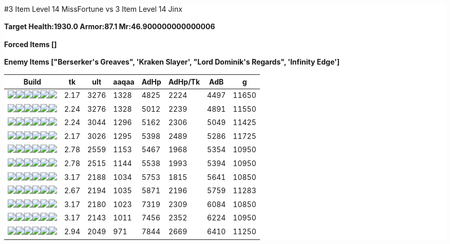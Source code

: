 



















#3 Item Level 14 MissFortune vs 3 Item Level 14 Jinx

**Target Health:1930.0 Armor:87.1 Mr:46.900000000000006**


**Forced Items []**


**Enemy Items ["Berserker's Greaves", 'Kraken Slayer', "Lord Dominik's Regards", 'Infinity Edge']**




Build | tk | ult | aaqaa | AdHp | AdHp/Tk | AdB | g
-|-|-|-|-|-|-|-
![](/item/3071.png)![](/item/3156.png)![](/item/3142.png)![](/item/1053.png)![](/item/1055.png)![](/item/1038.png)|2.17|3276|1328|4825|2224|4497|11650
![](/item/3181.png)![](/item/6609.png)![](/item/3142.png)![](/item/1053.png)![](/item/1055.png)![](/item/1038.png)|2.24|3276|1328|5012|2239|4891|11550
![](/item/3748.png)![](/item/6609.png)![](/item/3142.png)![](/item/1053.png)![](/item/1055.png)![](/item/1037.png)|2.24|3044|1296|5162|2306|5049|11425
![](/item/3748.png)![](/item/3071.png)![](/item/3142.png)![](/item/1053.png)![](/item/1055.png)![](/item/1037.png)|2.17|3026|1295|5398|2489|5286|11725
![](/item/3814.png)![](/item/3748.png)![](/item/6692.png)![](/item/1001.png)![](/item/1053.png)![](/item/1055.png)|2.78|2559|1153|5467|1968|5354|10950
![](/item/3181.png)![](/item/6333.png)![](/item/3033.png)![](/item/1001.png)![](/item/1053.png)![](/item/1055.png)|2.78|2515|1144|5538|1993|5394|10950
![](/item/3814.png)![](/item/3748.png)![](/item/6035.png)![](/item/1001.png)![](/item/1053.png)![](/item/1055.png)|3.17|2188|1034|5753|1815|5641|10850
![](/item/3181.png)![](/item/3748.png)![](/item/3078.png)![](/item/1001.png)![](/item/1053.png)![](/item/1055.png)|2.67|2194|1035|5871|2196|5759|11283
![](/item/3814.png)![](/item/3748.png)![](/item/3026.png)![](/item/1001.png)![](/item/1053.png)![](/item/1055.png)|3.17|2180|1023|7319|2309|6084|10850
![](/item/3181.png)![](/item/3748.png)![](/item/3026.png)![](/item/1001.png)![](/item/1053.png)![](/item/1055.png)|3.17|2143|1011|7456|2352|6224|10950
![](/item/3748.png)![](/item/3026.png)![](/item/6333.png)![](/item/1001.png)![](/item/1053.png)![](/item/1055.png)|2.94|2049|971|7844|2669|6410|11250




















